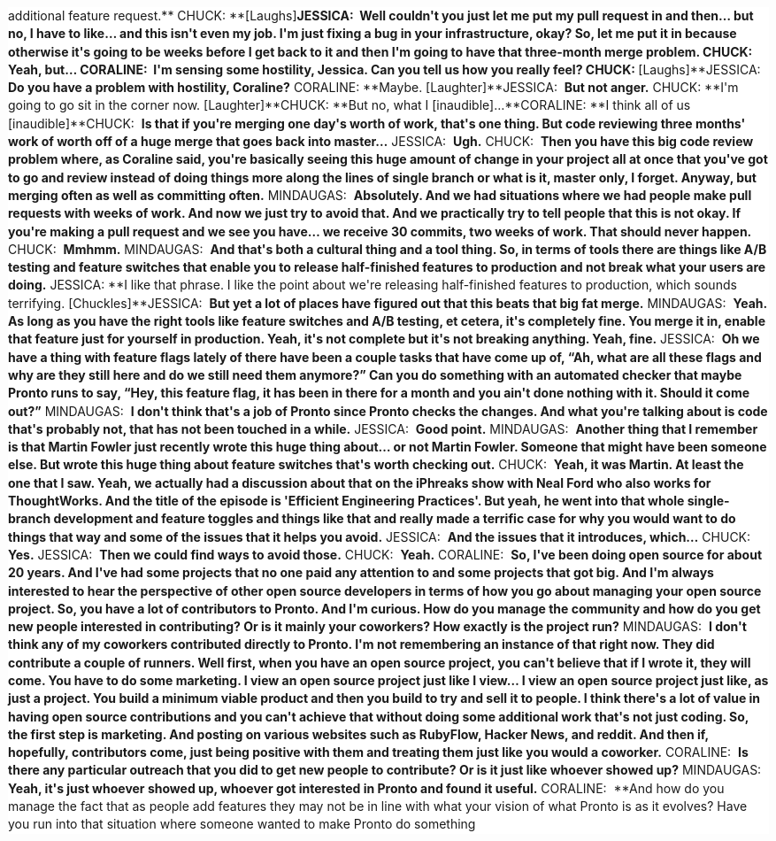 additional feature request.** CHUCK:&nbsp;**[Laughs]**JESSICA:&nbsp; **Well couldn't you just let me put my pull request in and then… but no, I have to like… and this isn't even my job. I'm just fixing a bug in your infrastructure, okay? So, let me put it in because otherwise it's going to be weeks before I get back to it and then I'm going to have that three-month merge problem.** CHUCK:&nbsp; **Yeah, but…** CORALINE:&nbsp; **I'm sensing some hostility, Jessica. Can you tell us how you really feel?** CHUCK:&nbsp;**[Laughs]**JESSICA:&nbsp; **Do you have a problem with hostility, Coraline?** CORALINE:&nbsp;**Maybe. [Laughter]**JESSICA:&nbsp; **But not anger.** CHUCK:&nbsp;**I'm going to go sit in the corner now. [Laughter]**CHUCK:&nbsp;**But no, what I [inaudible]…**CORALINE:&nbsp;**I think all of us [inaudible]**CHUCK:&nbsp; **Is that if you're merging one day's worth of work, that's one thing. But code reviewing three months' work of worth off of a huge merge that goes back into master…** JESSICA:&nbsp; **Ugh.** CHUCK:&nbsp; **Then you have this big code review problem where, as Coraline said, you're basically seeing this huge amount of change in your project all at once that you've got to go and review instead of doing things more along the lines of single branch or what is it, master only, I forget. Anyway, but merging often as well as committing often.** MINDAUGAS:&nbsp; **Absolutely. And we had situations where we had people make pull requests with weeks of work. And now we just try to avoid that. And we practically try to tell people that this is not okay. If you're making a pull request and we see you have… we receive 30 commits, two weeks of work. That should never happen.** CHUCK:&nbsp; **Mmhmm.** MINDAUGAS:&nbsp; **And that's both a cultural thing and a tool thing. So, in terms of tools there are things like A/B testing and feature switches that enable you to release half-finished features to production and not break what your users are doing.** JESSICA:&nbsp;**I like that phrase. I like the point about we're releasing half-finished features to production, which sounds terrifying. [Chuckles]**JESSICA:&nbsp; **But yet a lot of places have figured out that this beats that big fat merge.** MINDAUGAS:&nbsp; **Yeah. As long as you have the right tools like feature switches and A/B testing, et cetera, it's completely fine. You merge it in, enable that feature just for yourself in production. Yeah, it's not complete but it's not breaking anything. Yeah, fine.** JESSICA:&nbsp; **Oh we have a thing with feature flags lately of there have been a couple tasks that have come up of, “Ah, what are all these flags and why are they still here and do we still need them anymore?” Can you do something with an automated checker that maybe Pronto runs to say, “Hey, this feature flag, it has been in there for a month and you ain't done nothing with it. Should it come out?”** MINDAUGAS:&nbsp; **I don't think that's a job of Pronto since Pronto checks the changes. And what you're talking about is code that's probably not, that has not been touched in a while.** JESSICA:&nbsp; **Good point.** MINDAUGAS:&nbsp; **Another thing that I remember is that Martin Fowler just recently wrote this huge thing about… or not Martin Fowler. Someone that might have been someone else. But wrote this huge thing about feature switches that's worth checking out.** CHUCK:&nbsp; **Yeah, it was Martin. At least the one that I saw. Yeah, we actually had a discussion about that on the iPhreaks show with Neal Ford who also works for ThoughtWorks. And the title of the episode is 'Efficient Engineering Practices'. But yeah, he went into that whole single-branch development and feature toggles and things like that and really made a terrific case for why you would want to do things that way and some of the issues that it helps you avoid.** JESSICA:&nbsp; **And the issues that it introduces, which…** CHUCK:&nbsp; **Yes.** JESSICA:&nbsp; **Then we could find ways to avoid those.** CHUCK:&nbsp; **Yeah.** CORALINE:&nbsp; **So, I've been doing open source for about 20 years. And I've had some projects that no one paid any attention to and some projects that got big. And I'm always interested to hear the perspective of other open source developers in terms of how you go about managing your open source project. So, you have a lot of contributors to Pronto. And I'm curious. How do you manage the community and how do you get new people interested in contributing? Or is it mainly your coworkers? How exactly is the project run?** MINDAUGAS:&nbsp; **I don't think any of my coworkers contributed directly to Pronto. I'm not remembering an instance of that right now. They did contribute a couple of runners. Well first, when you have an open source project, you can't believe that if I wrote it, they will come. You have to do some marketing. I view an open source project just like I view… I view an open source project just like, as just a project. You build a minimum viable product and then you build to try and sell it to people. I think there's a lot of value in having open source contributions and you can't achieve that without doing some additional work that's not just coding. So, the first step is marketing. And posting on various websites such as RubyFlow, Hacker News, and reddit. And then if, hopefully, contributors come, just being positive with them and treating them just like you would a coworker.** CORALINE:&nbsp; **Is there any particular outreach that you did to get new people to contribute? Or is it just like whoever showed up?** MINDAUGAS:&nbsp; **Yeah, it's just whoever showed up, whoever got interested in Pronto and found it useful.** CORALINE:&nbsp; **And how do you manage the fact that as people add features they may not be in line with what your vision of what Pronto is as it evolves? Have you run into that situation where someone wanted to make Pronto do something